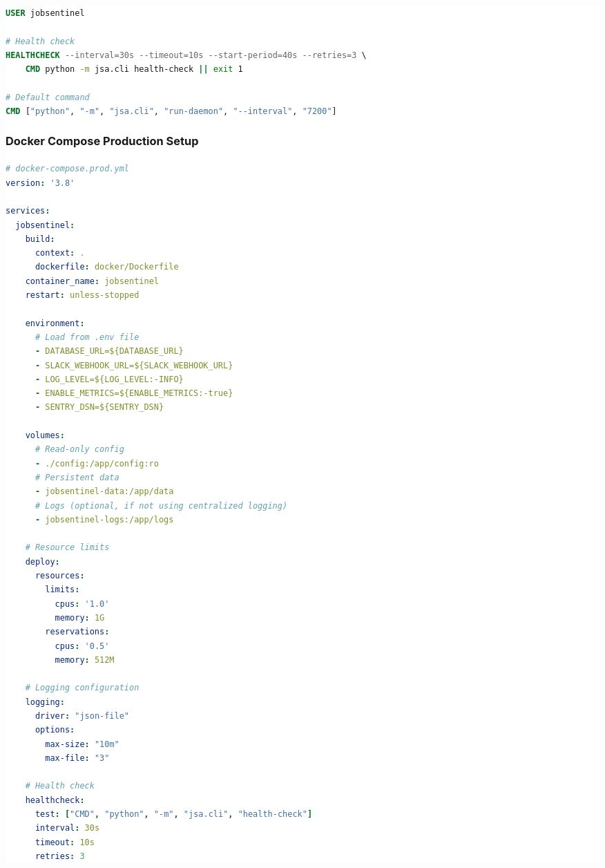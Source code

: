 ```dockerfile
USER jobsentinel

# Health check
HEALTHCHECK --interval=30s --timeout=10s --start-period=40s --retries=3 \
    CMD python -m jsa.cli health-check || exit 1

# Default command
CMD ["python", "-m", "jsa.cli", "run-daemon", "--interval", "7200"]
```

### Docker Compose Production Setup

```yaml
# docker-compose.prod.yml
version: '3.8'

services:
  jobsentinel:
    build:
      context: .
      dockerfile: docker/Dockerfile
    container_name: jobsentinel
    restart: unless-stopped
    
    environment:
      # Load from .env file
      - DATABASE_URL=${DATABASE_URL}
      - SLACK_WEBHOOK_URL=${SLACK_WEBHOOK_URL}
      - LOG_LEVEL=${LOG_LEVEL:-INFO}
      - ENABLE_METRICS=${ENABLE_METRICS:-true}
      - SENTRY_DSN=${SENTRY_DSN}
    
    volumes:
      # Read-only config
      - ./config:/app/config:ro
      # Persistent data
      - jobsentinel-data:/app/data
      # Logs (optional, if not using centralized logging)
      - jobsentinel-logs:/app/logs
    
    # Resource limits
    deploy:
      resources:
        limits:
          cpus: '1.0'
          memory: 1G
        reservations:
          cpus: '0.5'
          memory: 512M
    
    # Logging configuration
    logging:
      driver: "json-file"
      options:
        max-size: "10m"
        max-file: "3"
    
    # Health check
    healthcheck:
      test: ["CMD", "python", "-m", "jsa.cli", "health-check"]
      interval: 30s
      timeout: 10s
      retries: 3
```